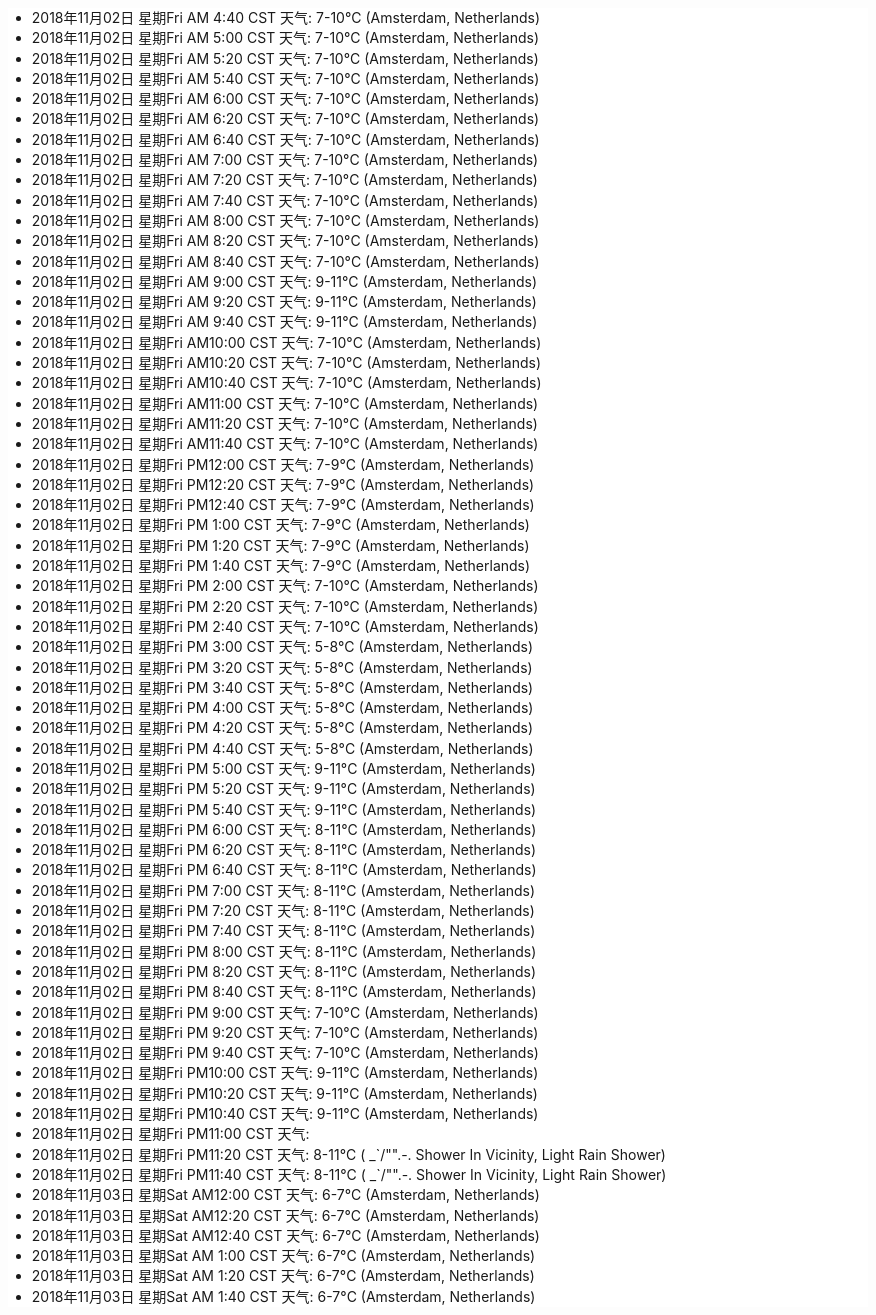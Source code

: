 * 2018年11月02日 星期Fri AM 4:40 CST   天气: 7-10°C (Amsterdam, Netherlands)
* 2018年11月02日 星期Fri AM 5:00 CST   天气: 7-10°C (Amsterdam, Netherlands)
* 2018年11月02日 星期Fri AM 5:20 CST   天气: 7-10°C (Amsterdam, Netherlands)
* 2018年11月02日 星期Fri AM 5:40 CST   天气: 7-10°C (Amsterdam, Netherlands)
* 2018年11月02日 星期Fri AM 6:00 CST   天气: 7-10°C (Amsterdam, Netherlands)
* 2018年11月02日 星期Fri AM 6:20 CST   天气: 7-10°C (Amsterdam, Netherlands)
* 2018年11月02日 星期Fri AM 6:40 CST   天气: 7-10°C (Amsterdam, Netherlands)
* 2018年11月02日 星期Fri AM 7:00 CST   天气: 7-10°C (Amsterdam, Netherlands)
* 2018年11月02日 星期Fri AM 7:20 CST   天气: 7-10°C (Amsterdam, Netherlands)
* 2018年11月02日 星期Fri AM 7:40 CST   天气: 7-10°C (Amsterdam, Netherlands)
* 2018年11月02日 星期Fri AM 8:00 CST   天气: 7-10°C (Amsterdam, Netherlands)
* 2018年11月02日 星期Fri AM 8:20 CST   天气: 7-10°C (Amsterdam, Netherlands)
* 2018年11月02日 星期Fri AM 8:40 CST   天气: 7-10°C (Amsterdam, Netherlands)
* 2018年11月02日 星期Fri AM 9:00 CST   天气: 9-11°C (Amsterdam, Netherlands)
* 2018年11月02日 星期Fri AM 9:20 CST   天气: 9-11°C (Amsterdam, Netherlands)
* 2018年11月02日 星期Fri AM 9:40 CST   天气: 9-11°C (Amsterdam, Netherlands)
* 2018年11月02日 星期Fri AM10:00 CST   天气: 7-10°C (Amsterdam, Netherlands)
* 2018年11月02日 星期Fri AM10:20 CST   天气: 7-10°C (Amsterdam, Netherlands)
* 2018年11月02日 星期Fri AM10:40 CST   天气: 7-10°C (Amsterdam, Netherlands)
* 2018年11月02日 星期Fri AM11:00 CST   天气: 7-10°C (Amsterdam, Netherlands)
* 2018年11月02日 星期Fri AM11:20 CST   天气: 7-10°C (Amsterdam, Netherlands)
* 2018年11月02日 星期Fri AM11:40 CST   天气: 7-10°C (Amsterdam, Netherlands)
* 2018年11月02日 星期Fri PM12:00 CST   天气: 7-9°C (Amsterdam, Netherlands)
* 2018年11月02日 星期Fri PM12:20 CST   天气: 7-9°C (Amsterdam, Netherlands)
* 2018年11月02日 星期Fri PM12:40 CST   天气: 7-9°C (Amsterdam, Netherlands)
* 2018年11月02日 星期Fri PM 1:00 CST   天气: 7-9°C (Amsterdam, Netherlands)
* 2018年11月02日 星期Fri PM 1:20 CST   天气: 7-9°C (Amsterdam, Netherlands)
* 2018年11月02日 星期Fri PM 1:40 CST   天气: 7-9°C (Amsterdam, Netherlands)
* 2018年11月02日 星期Fri PM 2:00 CST   天气: 7-10°C (Amsterdam, Netherlands)
* 2018年11月02日 星期Fri PM 2:20 CST   天气: 7-10°C (Amsterdam, Netherlands)
* 2018年11月02日 星期Fri PM 2:40 CST   天气: 7-10°C (Amsterdam, Netherlands)
* 2018年11月02日 星期Fri PM 3:00 CST   天气: 5-8°C (Amsterdam, Netherlands)
* 2018年11月02日 星期Fri PM 3:20 CST   天气: 5-8°C (Amsterdam, Netherlands)
* 2018年11月02日 星期Fri PM 3:40 CST   天气: 5-8°C (Amsterdam, Netherlands)
* 2018年11月02日 星期Fri PM 4:00 CST   天气: 5-8°C (Amsterdam, Netherlands)
* 2018年11月02日 星期Fri PM 4:20 CST   天气: 5-8°C (Amsterdam, Netherlands)
* 2018年11月02日 星期Fri PM 4:40 CST   天气: 5-8°C (Amsterdam, Netherlands)
* 2018年11月02日 星期Fri PM 5:00 CST   天气: 9-11°C (Amsterdam, Netherlands)
* 2018年11月02日 星期Fri PM 5:20 CST   天气: 9-11°C (Amsterdam, Netherlands)
* 2018年11月02日 星期Fri PM 5:40 CST   天气: 9-11°C (Amsterdam, Netherlands)
* 2018年11月02日 星期Fri PM 6:00 CST   天气: 8-11°C (Amsterdam, Netherlands)
* 2018年11月02日 星期Fri PM 6:20 CST   天气: 8-11°C (Amsterdam, Netherlands)
* 2018年11月02日 星期Fri PM 6:40 CST   天气: 8-11°C (Amsterdam, Netherlands)
* 2018年11月02日 星期Fri PM 7:00 CST   天气: 8-11°C (Amsterdam, Netherlands)
* 2018年11月02日 星期Fri PM 7:20 CST   天气: 8-11°C (Amsterdam, Netherlands)
* 2018年11月02日 星期Fri PM 7:40 CST   天气: 8-11°C (Amsterdam, Netherlands)
* 2018年11月02日 星期Fri PM 8:00 CST   天气: 8-11°C (Amsterdam, Netherlands)
* 2018年11月02日 星期Fri PM 8:20 CST   天气: 8-11°C (Amsterdam, Netherlands)
* 2018年11月02日 星期Fri PM 8:40 CST   天气: 8-11°C (Amsterdam, Netherlands)
* 2018年11月02日 星期Fri PM 9:00 CST   天气: 7-10°C (Amsterdam, Netherlands)
* 2018年11月02日 星期Fri PM 9:20 CST   天气: 7-10°C (Amsterdam, Netherlands)
* 2018年11月02日 星期Fri PM 9:40 CST   天气: 7-10°C (Amsterdam, Netherlands)
* 2018年11月02日 星期Fri PM10:00 CST   天气: 9-11°C (Amsterdam, Netherlands)
* 2018年11月02日 星期Fri PM10:20 CST   天气: 9-11°C (Amsterdam, Netherlands)
* 2018年11月02日 星期Fri PM10:40 CST   天气: 9-11°C (Amsterdam, Netherlands)
* 2018年11月02日 星期Fri PM11:00 CST   天气: 
* 2018年11月02日 星期Fri PM11:20 CST   天气: 8-11°C (  _`/"".-.     Shower In Vicinity, Light Rain Shower)
* 2018年11月02日 星期Fri PM11:40 CST   天气: 8-11°C (  _`/"".-.     Shower In Vicinity, Light Rain Shower)
* 2018年11月03日 星期Sat AM12:00 CST   天气: 6-7°C (Amsterdam, Netherlands)
* 2018年11月03日 星期Sat AM12:20 CST   天气: 6-7°C (Amsterdam, Netherlands)
* 2018年11月03日 星期Sat AM12:40 CST   天气: 6-7°C (Amsterdam, Netherlands)
* 2018年11月03日 星期Sat AM 1:00 CST   天气: 6-7°C (Amsterdam, Netherlands)
* 2018年11月03日 星期Sat AM 1:20 CST   天气: 6-7°C (Amsterdam, Netherlands)
* 2018年11月03日 星期Sat AM 1:40 CST   天气: 6-7°C (Amsterdam, Netherlands)